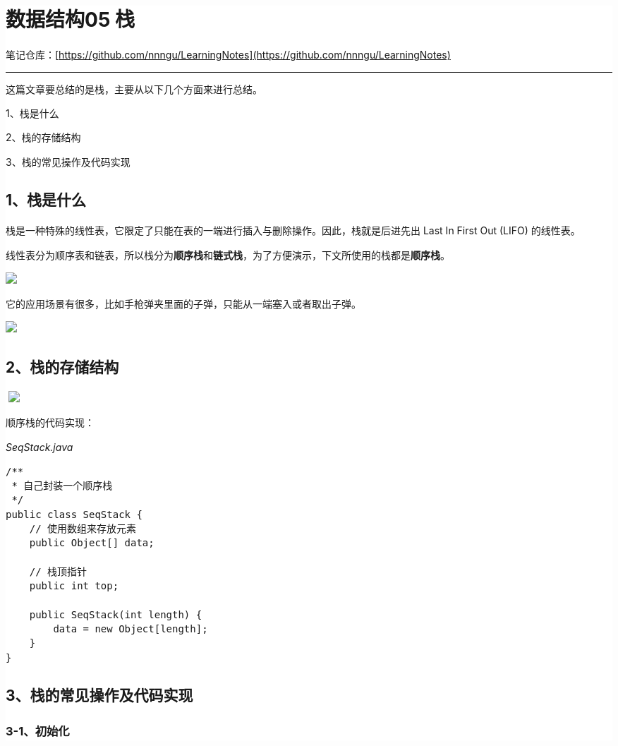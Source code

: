 # 数据结构05 栈

笔记仓库：[https://github.com/nnngu/LearningNotes](https://github.com/nnngu/LearningNotes)    

---

这篇文章要总结的是栈，主要从以下几个方面来进行总结。

1、栈是什么

2、栈的存储结构

3、栈的常见操作及代码实现

## 1、栈是什么

栈是一种特殊的线性表，它限定了只能在表的一端进行插入与删除操作。因此，栈就是后进先出 Last In First Out (LIFO) 的线性表。

线性表分为顺序表和链表，所以栈分为**顺序栈**和**链式栈**，为了方便演示，下文所使用的栈都是**顺序栈**。 

![][1]

它的应用场景有很多，比如手枪弹夹里面的子弹，只能从一端塞入或者取出子弹。

![][2]

## 2、栈的存储结构

 ![][3]

顺序栈的代码实现：

*SeqStack.java*

<pre>/**
 * 自己封装一个顺序栈
 */
public class SeqStack {
    // 使用数组来存放元素
    public Object[] data;

    // 栈顶指针
    public int top;

    public SeqStack(int length) {
        data = new Object[length];
    }
}</pre>

## 3、栈的常见操作及代码实现

### 3-1、初始化


  [1]: https://www.github.com/nnngu/FigureBed/raw/master/2018/1/20/1516461894600.jpg
  [2]: https://www.github.com/nnngu/FigureBed/raw/master/2018/1/21/1516475930985.jpg
  [3]: https://www.github.com/nnngu/FigureBed/raw/master/2018/1/21/1516475992639.jpg
  [4]: https://www.github.com/nnngu/FigureBed/raw/master/2018/1/21/1516476051295.jpg
